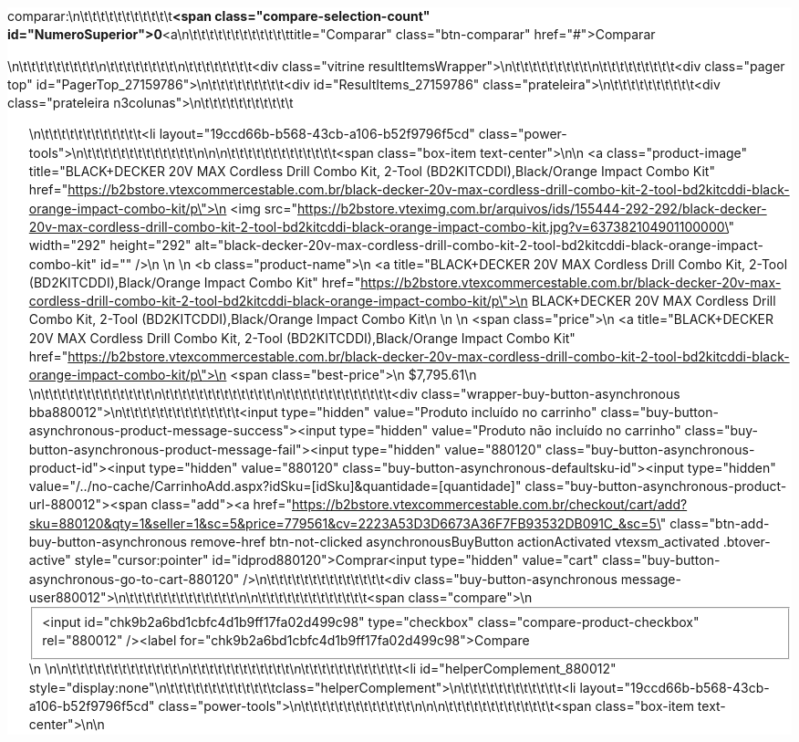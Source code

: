comparar:\n\t\t\t\t\t\t\t\t\t\t\t<strong><span class=\"compare-selection-count\" id=\"NumeroSuperior\">0</span></strong><a\n\t\t\t\t\t\t\t\t\t\t\t\ttitle=\"Comparar\" class=\"btn-comparar\" href=\"#\">Comparar</a></p>\n\t\t\t\t\t\t\t\t\t</div>\n\t\t\t\t\t\t\t\t</div>\n\t\t\t\t\t\t\t\t<div class=\"vitrine resultItemsWrapper\">\n\t\t\t\t\t\t\t\t\t<script type='text/javascript'>\n\t\t\t\t\t\t\t\t\t\tvar pagecount_27159786;\n            $(document).ready(function () {\n                pagecount_27159786 = 1;\n                $('#PagerTop_27159786').pager({ pagenumber: 1, pagecount: pagecount_27159786, buttonClickCallback: PageClick_27159786 });\n                $('#PagerBottom_27159786').pager({ pagenumber: 1, pagecount: pagecount_27159786, buttonClickCallback: PageClick_27159786 });\n                if (window.location.hash != '') PageClick_27159786(window.location.hash.replace(/\\#/, ''));\n            });\n            PageClick_27159786 = function(pageclickednumber) {\n                window.location.hash = pageclickednumber;\n                $('#ResultItems_27159786').load('/buscapagina?ft=_v&PS=12&sl=19ccd66b-b568-43cb-a106-b52f9796f5cd&cc=3&sm=0&PageNumber=' + pageclickednumber,\n                    function() {\n                        $('#PagerTop_27159786').pager({ pagenumber: pageclickednumber, pagecount: pagecount_27159786, buttonClickCallback: PageClick_27159786 });\n                        $('#PagerBottom_27159786').pager({ pagenumber: pageclickednumber, pagecount: pagecount_27159786, buttonClickCallback: PageClick_27159786 });\n                    bindQuickView();\n                });\n            }\n\t\t\t\t\t\t\t\t\t</script>\n\t\t\t\t\t\t\t\t\t<div class=\"pager top\" id=\"PagerTop_27159786\"></div>\n\t\t\t\t\t\t\t\t\t<div id=\"ResultItems_27159786\" class=\"prateleira\">\n\t\t\t\t\t\t\t\t\t\t<div class=\"prateleira n3colunas\">\n\t\t\t\t\t\t\t\t\t\t\t<ul>\n\t\t\t\t\t\t\t\t\t\t\t\t<li layout=\"19ccd66b-b568-43cb-a106-b52f9796f5cd\" class=\"power-tools\">\n\t\t\t\t\t\t\t\t\t\t\t\t\t\n\n\n\t\t\t\t\t\t\t\t\t\t\t\t\t<span class=\"box-item text-center\">\n\n    <a class=\"product-image\" title=\"BLACK+DECKER 20V MAX Cordless Drill Combo Kit, 2-Tool (BD2KITCDDI),Black/Orange Impact Combo Kit\" href=\"https://b2bstore.vtexcommercestable.com.br/black-decker-20v-max-cordless-drill-combo-kit-2-tool-bd2kitcddi-black-orange-impact-combo-kit/p\">\n        <img src=\"https://b2bstore.vteximg.com.br/arquivos/ids/155444-292-292/black-decker-20v-max-cordless-drill-combo-kit-2-tool-bd2kitcddi-black-orange-impact-combo-kit.jpg?v=637382104901100000\" width=\"292\" height=\"292\" alt=\"black-decker-20v-max-cordless-drill-combo-kit-2-tool-bd2kitcddi-black-orange-impact-combo-kit\" id=\"\" />\n    </a>\n    \n    <b class=\"product-name\">\n        <a title=\"BLACK+DECKER 20V MAX Cordless Drill Combo Kit, 2-Tool (BD2KITCDDI),Black/Orange Impact Combo Kit\" href=\"https://b2bstore.vtexcommercestable.com.br/black-decker-20v-max-cordless-drill-combo-kit-2-tool-bd2kitcddi-black-orange-impact-combo-kit/p\">\n            BLACK+DECKER 20V MAX Cordless Drill Combo Kit, 2-Tool (BD2KITCDDI),Black/Orange Impact Combo Kit\n        </a>\n    </b>\n            <span class=\"price\">\n            <a title=\"BLACK+DECKER 20V MAX Cordless Drill Combo Kit, 2-Tool (BD2KITCDDI),Black/Orange Impact Combo Kit\" href=\"https://b2bstore.vtexcommercestable.com.br/black-decker-20v-max-cordless-drill-combo-kit-2-tool-bd2kitcddi-black-orange-impact-combo-kit/p\">\n                                    <span class=\"best-price\">\n                        $7,795.61\n                    </span>\n\t\t\t\t\t\t\t\t\t\t\t\t\t</a>\n\t\t\t\t\t\t\t\t\t\t\t\t\t</span>\n\t\t\t\t\t\t\t\t\t\t\t\t\t<div class=\"wrapper-buy-button-asynchronous bba880012\">\n\t\t\t\t\t\t\t\t\t\t\t\t\t\t<input type=\"hidden\" value=\"Produto incluído no carrinho\" class=\"buy-button-asynchronous-product-message-success\"><input type=\"hidden\" value=\"Produto não incluído no carrinho\" class=\"buy-button-asynchronous-product-message-fail\"><input type=\"hidden\" value=\"880120\" class=\"buy-button-asynchronous-product-id\"><input type=\"hidden\" value=\"880120\" class=\"buy-button-asynchronous-defaultsku-id\"><input type=\"hidden\" value=\"/../no-cache/CarrinhoAdd.aspx?idSku=[idSku]&quantidade=[quantidade]\" class=\"buy-button-asynchronous-product-url-880012\"><span class=\"add\"><a href=\"https://b2bstore.vtexcommercestable.com.br/checkout/cart/add?sku=880120&qty=1&seller=1&sc=5&price=779561&cv=2223A53D3D6673A36F7FB93532DB091C_&sc=5\" class=\"btn-add-buy-button-asynchronous remove-href btn-not-clicked asynchronousBuyButton actionActivated vtexsm_activated .btover-active\" style=\"cursor:pointer\" id=\"idprod880120\">Comprar</a></span><input type=\"hidden\" value=\"cart\" class=\"buy-button-asynchronous-go-to-cart-880120\" />\n\t\t\t\t\t\t\t\t\t\t\t\t\t\t<div class=\"buy-button-asynchronous message-user880012\"></div>\n\t\t\t\t\t\t\t\t\t\t\t\t\t</div>\n\n\t\t\t\t\t\t\t\t\t\t\t\t\t<span class=\"compare\">\n        <fieldset><input id=\"chk9b2a6bd1cbfc4d1b9ff17fa02d499c98\" type=\"checkbox\" class=\"compare-product-checkbox\" rel=\"880012\" /><label for=\"chk9b2a6bd1cbfc4d1b9ff17fa02d499c98\">Compare</label></fieldset>\n    </span>\n\n\t\t\t\t\t\t\t\t\t\t\t\t\t</span>\n\t\t\t\t\t\t\t\t\t\t\t\t</li>\n\t\t\t\t\t\t\t\t\t\t\t\t<li id=\"helperComplement_880012\" style=\"display:none\"\n\t\t\t\t\t\t\t\t\t\t\t\t\tclass=\"helperComplement\"></li>\n\t\t\t\t\t\t\t\t\t\t\t\t<li layout=\"19ccd66b-b568-43cb-a106-b52f9796f5cd\" class=\"power-tools\">\n\t\t\t\t\t\t\t\t\t\t\t\t\t\n\n\n\t\t\t\t\t\t\t\t\t\t\t\t\t<span class=\"box-item text-center\">\n\n